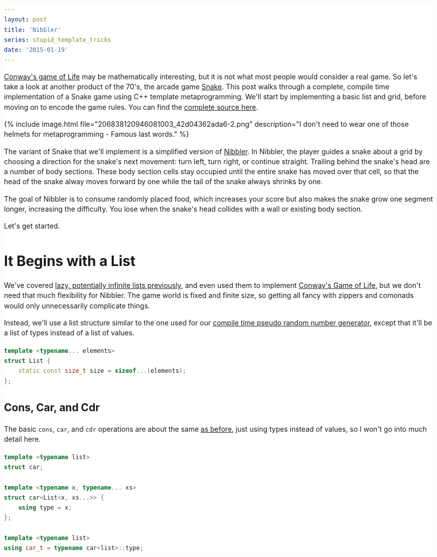 ```yaml
---
layout: post
title: 'Nibbler'
series: stupid_template_tricks
date: '2015-01-19'
---
```

[Conway's game of Life][life] may be mathematically interesting, but it is not what most people would consider a real game. So let's take a look at another product of the 70's, the arcade game [Snake][snake]. This post walks through a complete, compile time implementation of a Snake game using C++ template metaprogramming. We'll start by implementing a basic list and grid, before moving on to encode the game rules. You can find the [complete source here][src].

{% include image.html file="206838120946081003_42d04362ada6-2.png" description="I don't need to wear one of those helmets for metaprogramming - Famous last words." %}

The variant of Snake that we'll implement is a simplified version of [Nibbler][nibbler]. In Nibbler, the player guides a snake about a grid by choosing a direction for the snake's next movement: turn left, turn right, or continue straight. Trailing behind the snake's head are a number of body sections. These body section cells stay occupied until the entire snake has moved over that cell, so that the head of the snake alway moves forward by one while the tail of the snake always shrinks by one.

The goal of Nibbler is to consume randomly placed food, which increases your score but also makes the snake grow one segment longer, increasing the difficulty. You lose when the snake's head collides with a wall or existing body section.

Let's get started.

# It Begins with a List
We've covered [lazy, potentially infinite lists previously][lazy-lists], and even used them to implement [Conway's Game of Life][life], but we don't need that much flexibility for Nibbler. The game world is fixed and finite size, so getting all fancy with zippers and comonads would only unnecessarily complicate things.

Instead, we'll use a list structure similar to the one used for our [compile time pseudo random number generator][pseudo-random], except that it'll be a list of types instead of a list of values. 

``` cpp
template <typename... elements>
struct List {
    static const size_t size = sizeof...(elements);
};
```

## Cons, Car, and Cdr
The basic `cons`, `car`, and `cdr` operations are about the same [as before][pseudo-random], just using types instead of values, so I won't go into much detail here.

``` cpp
template <typename list>
struct car;

template <typename x, typename... xs>
struct car<List<x, xs...>> {
    using type = x;
};

template <typename list>
using car_t = typename car<list>::type;
```


[src]: http://github.com/mattbierner/STT-C-Compile-Time-Snake
[life]: /stupid-template-tricks-the-life-comonadic/
[pseudo-random]: /stupid-template-tricks-compile-time-pseudo-random-number-generator/
[short-circuit]: /stupid-template-tricks-short-circuiting/
[lazy-lists]: /stupid-template-tricks-lazy-compile-time-lists/
[nibbler]: http://goo.gl/670zou 
[Snake]: http://goo.gl/670zou